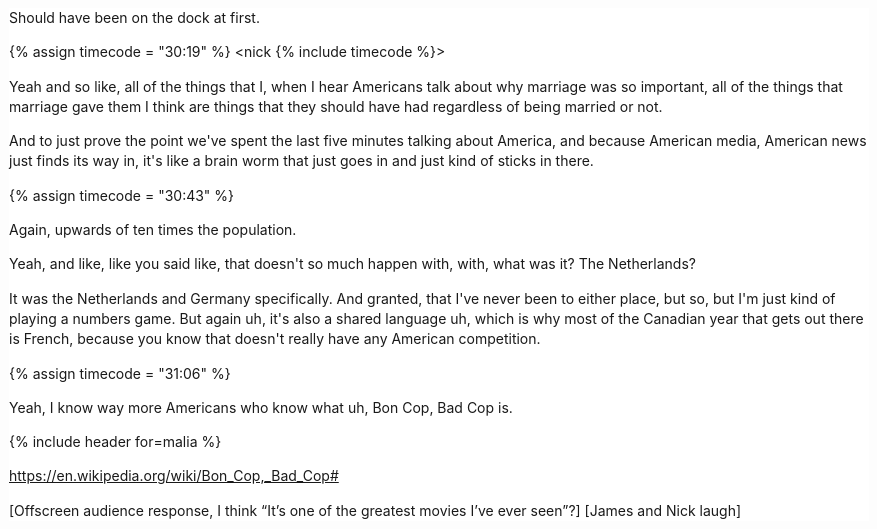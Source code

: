 Should have been on the dock at first.

</james>
</compare>

{% assign timecode = "30:19" %}
<compare>
<nick {% include timecode %}>

Yeah and so like, all of the things that I, when I hear Americans talk about why marriage was so important, all of the things that marriage gave them I think are things that they should have had regardless of being married or not.

</nick>
<james {% include timecode %}>

And to just prove the point we've spent the last five minutes talking about America, and because American media, American news just finds its way in, it's like a brain worm that just goes in and just kind of sticks in there.

</james>
{% assign timecode = "30:43" %}
<nick {% include timecode %}>

Again, upwards of ten times the population.

</nick>
<james {% include timecode %}>

Yeah, and like, like you said like, that doesn't so much happen with, with, what was it? The Netherlands?

</james>
<nick {% include timecode %}>

It was the Netherlands and Germany specifically. And granted, that I've never been to either place, but so, but I'm just kind of playing a numbers game. But again uh, it's also a shared language uh, which is why most of the Canadian year that gets out there is French, because you know that doesn't really have any American competition.

</nick>
{% assign timecode = "31:06" %}
<james {% include timecode %}>

Yeah, I know way more Americans who know what uh, Bon Cop, Bad Cop is.

</james>
<comment>
{% include header for=malia %}

https://en.wikipedia.org/wiki/Bon_Cop,_Bad_Cop# 

</comment>
</compare>

<compare>
<credits {% include timecode %}>

[Offscreen audience response, I think “It’s one of the greatest movies I’ve ever seen”?]
[James and Nick laugh]
